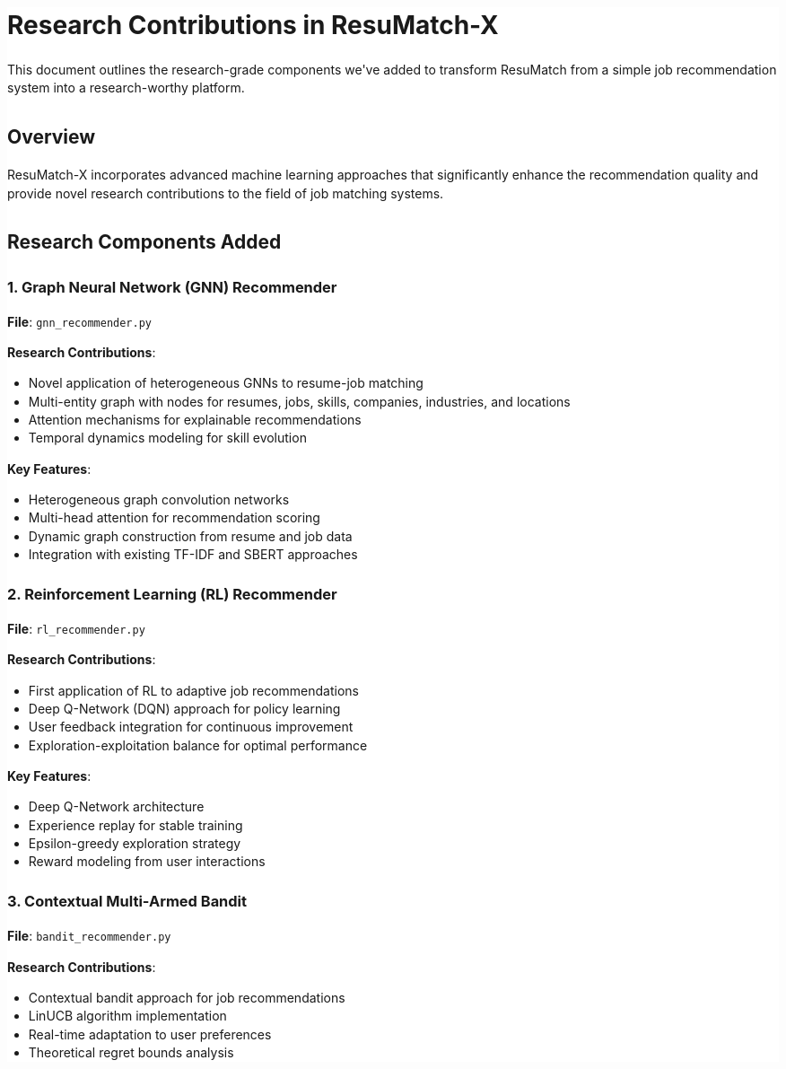 # Research Contributions in ResuMatch-X

This document outlines the research-grade components we've added to transform ResuMatch from a simple job recommendation system into a research-worthy platform.

## Overview

ResuMatch-X incorporates advanced machine learning approaches that significantly enhance the recommendation quality and provide novel research contributions to the field of job matching systems.

## Research Components Added

### 1. Graph Neural Network (GNN) Recommender

**File**: `gnn_recommender.py`

**Research Contributions**:
- Novel application of heterogeneous GNNs to resume-job matching
- Multi-entity graph with nodes for resumes, jobs, skills, companies, industries, and locations
- Attention mechanisms for explainable recommendations
- Temporal dynamics modeling for skill evolution

**Key Features**:
- Heterogeneous graph convolution networks
- Multi-head attention for recommendation scoring
- Dynamic graph construction from resume and job data
- Integration with existing TF-IDF and SBERT approaches

### 2. Reinforcement Learning (RL) Recommender

**File**: `rl_recommender.py`

**Research Contributions**:
- First application of RL to adaptive job recommendations
- Deep Q-Network (DQN) approach for policy learning
- User feedback integration for continuous improvement
- Exploration-exploitation balance for optimal performance

**Key Features**:
- Deep Q-Network architecture
- Experience replay for stable training
- Epsilon-greedy exploration strategy
- Reward modeling from user interactions

### 3. Contextual Multi-Armed Bandit

**File**: `bandit_recommender.py`

**Research Contributions**:
- Contextual bandit approach for job recommendations
- LinUCB algorithm implementation
- Real-time adaptation to user preferences
- Theoretical regret bounds analysis
